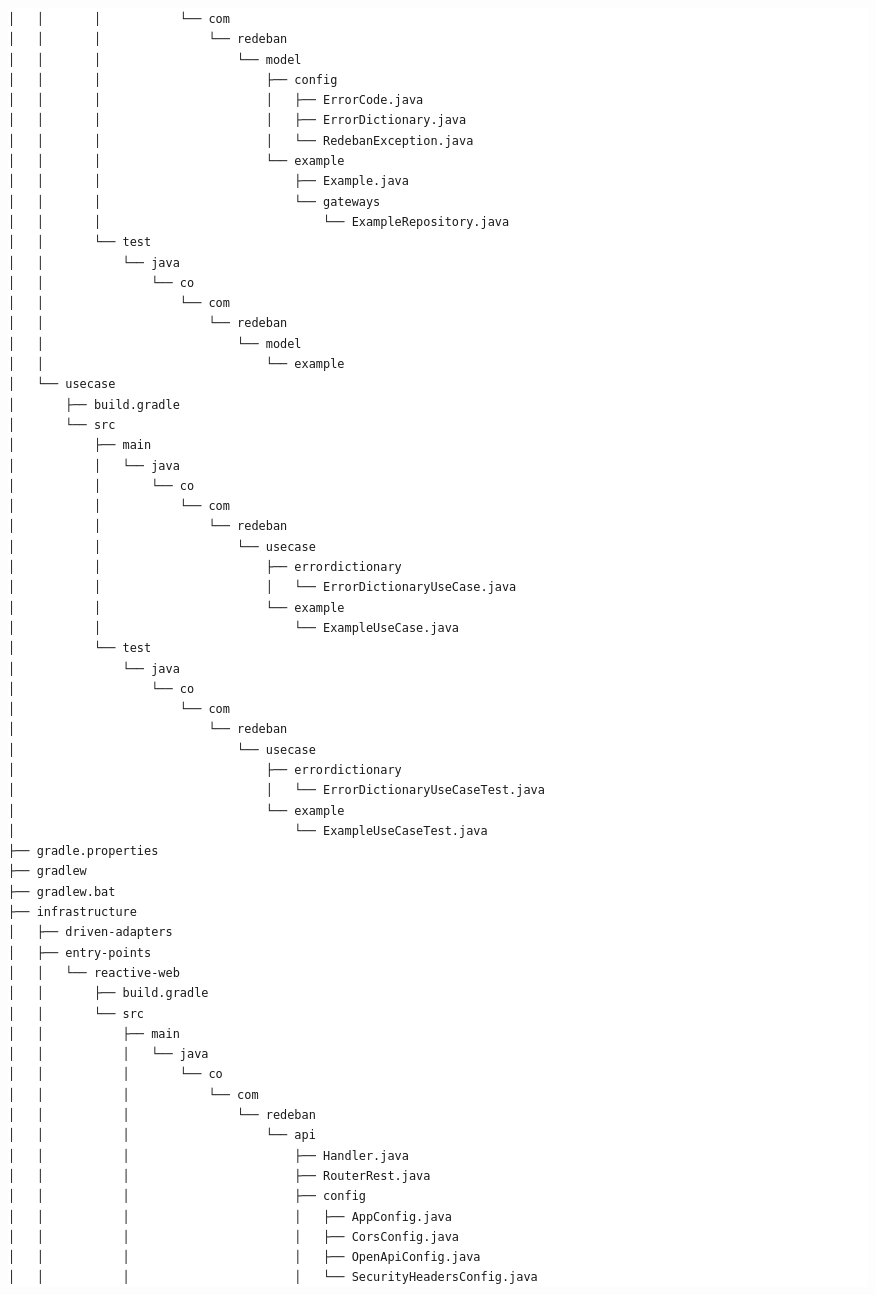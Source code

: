 ```bash
│   │       │           └── com
│   │       │               └── redeban
│   │       │                   └── model
│   │       │                       ├── config
│   │       │                       │   ├── ErrorCode.java
│   │       │                       │   ├── ErrorDictionary.java
│   │       │                       │   └── RedebanException.java
│   │       │                       └── example
│   │       │                           ├── Example.java
│   │       │                           └── gateways
│   │       │                               └── ExampleRepository.java
│   │       └── test
│   │           └── java
│   │               └── co
│   │                   └── com
│   │                       └── redeban
│   │                           └── model
│   │                               └── example
│   └── usecase
│       ├── build.gradle
│       └── src
│           ├── main
│           │   └── java
│           │       └── co
│           │           └── com
│           │               └── redeban
│           │                   └── usecase
│           │                       ├── errordictionary
│           │                       │   └── ErrorDictionaryUseCase.java
│           │                       └── example
│           │                           └── ExampleUseCase.java
│           └── test
│               └── java
│                   └── co
│                       └── com
│                           └── redeban
│                               └── usecase
│                                   ├── errordictionary
│                                   │   └── ErrorDictionaryUseCaseTest.java
│                                   └── example
│                                       └── ExampleUseCaseTest.java
├── gradle.properties
├── gradlew
├── gradlew.bat
├── infrastructure
│   ├── driven-adapters
│   ├── entry-points
│   │   └── reactive-web
│   │       ├── build.gradle
│   │       └── src
│   │           ├── main
│   │           │   └── java
│   │           │       └── co
│   │           │           └── com
│   │           │               └── redeban
│   │           │                   └── api
│   │           │                       ├── Handler.java
│   │           │                       ├── RouterRest.java
│   │           │                       ├── config
│   │           │                       │   ├── AppConfig.java
│   │           │                       │   ├── CorsConfig.java
│   │           │                       │   ├── OpenApiConfig.java
│   │           │                       │   └── SecurityHeadersConfig.java
```